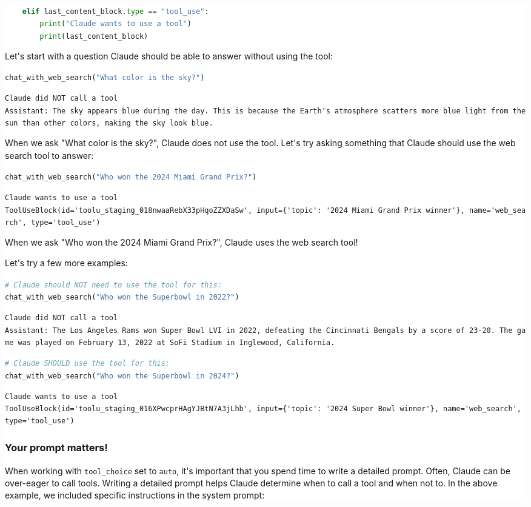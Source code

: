 ```python
    elif last_content_block.type == "tool_use":
        print("Claude wants to use a tool")
        print(last_content_block)
```

Let's start with a question Claude should be able to answer without using the tool:


```python
chat_with_web_search("What color is the sky?")
```

    Claude did NOT call a tool
    Assistant: The sky appears blue during the day. This is because the Earth's atmosphere scatters more blue light from the sun than other colors, making the sky look blue.


When we ask "What color is the sky?", Claude does not use the tool.  Let's try asking something that Claude should use the web search tool to answer:


```python
chat_with_web_search("Who won the 2024 Miami Grand Prix?")
```

    Claude wants to use a tool
    ToolUseBlock(id='toolu_staging_018nwaaRebX33pHqoZZXDaSw', input={'topic': '2024 Miami Grand Prix winner'}, name='web_search', type='tool_use')


When we ask "Who won the 2024 Miami Grand Prix?", Claude uses the web search tool! 

Let's try a few more examples:


```python
# Claude should NOT need to use the tool for this:
chat_with_web_search("Who won the Superbowl in 2022?")
```

    Claude did NOT call a tool
    Assistant: The Los Angeles Rams won Super Bowl LVI in 2022, defeating the Cincinnati Bengals by a score of 23-20. The game was played on February 13, 2022 at SoFi Stadium in Inglewood, California.



```python
# Claude SHOULD use the tool for this:
chat_with_web_search("Who won the Superbowl in 2024?")
```

    Claude wants to use a tool
    ToolUseBlock(id='toolu_staging_016XPwcprHAgYJBtN7A3jLhb', input={'topic': '2024 Super Bowl winner'}, name='web_search', type='tool_use')


### Your prompt matters!

When working with `tool_choice` set to `auto`, it's important that you spend time to write a detailed prompt.  Often, Claude can be over-eager to call tools.  Writing a detailed prompt helps Claude determine when to call a tool and when not to.  In the above example, we included specific instructions in the system prompt:

